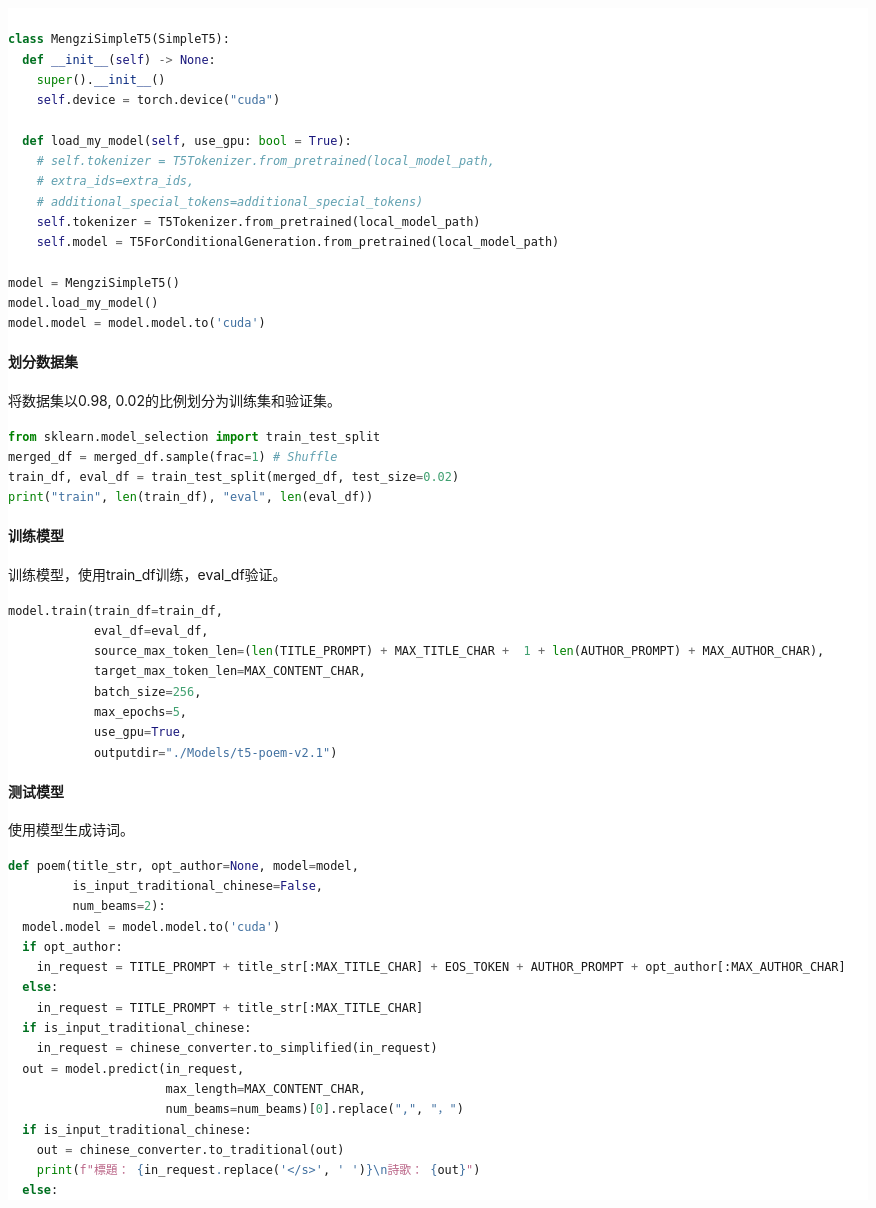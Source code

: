 ```python

class MengziSimpleT5(SimpleT5):
  def __init__(self) -> None:
    super().__init__()
    self.device = torch.device("cuda")

  def load_my_model(self, use_gpu: bool = True):
    # self.tokenizer = T5Tokenizer.from_pretrained(local_model_path,
    # extra_ids=extra_ids,
    # additional_special_tokens=additional_special_tokens)
    self.tokenizer = T5Tokenizer.from_pretrained(local_model_path)
    self.model = T5ForConditionalGeneration.from_pretrained(local_model_path)

model = MengziSimpleT5()
model.load_my_model()
model.model = model.model.to('cuda')
```

#### 划分数据集

将数据集以0.98, 0.02的比例划分为训练集和验证集。
```python
from sklearn.model_selection import train_test_split
merged_df = merged_df.sample(frac=1) # Shuffle
train_df, eval_df = train_test_split(merged_df, test_size=0.02)
print("train", len(train_df), "eval", len(eval_df))
```

#### 训练模型

训练模型，使用train_df训练，eval_df验证。  
```python
model.train(train_df=train_df,
            eval_df=eval_df,
            source_max_token_len=(len(TITLE_PROMPT) + MAX_TITLE_CHAR +  1 + len(AUTHOR_PROMPT) + MAX_AUTHOR_CHAR),
            target_max_token_len=MAX_CONTENT_CHAR,
            batch_size=256,
            max_epochs=5,
            use_gpu=True,
            outputdir="./Models/t5-poem-v2.1")
```

#### 测试模型


使用模型生成诗词。  
```python
def poem(title_str, opt_author=None, model=model,
         is_input_traditional_chinese=False,
         num_beams=2):
  model.model = model.model.to('cuda')
  if opt_author:
    in_request = TITLE_PROMPT + title_str[:MAX_TITLE_CHAR] + EOS_TOKEN + AUTHOR_PROMPT + opt_author[:MAX_AUTHOR_CHAR]
  else:
    in_request = TITLE_PROMPT + title_str[:MAX_TITLE_CHAR]
  if is_input_traditional_chinese:
    in_request = chinese_converter.to_simplified(in_request)
  out = model.predict(in_request,
                      max_length=MAX_CONTENT_CHAR,
                      num_beams=num_beams)[0].replace(",", "，")
  if is_input_traditional_chinese:
    out = chinese_converter.to_traditional(out)
    print(f"標題： {in_request.replace('</s>', ' ')}\n詩歌： {out}")
  else:
```